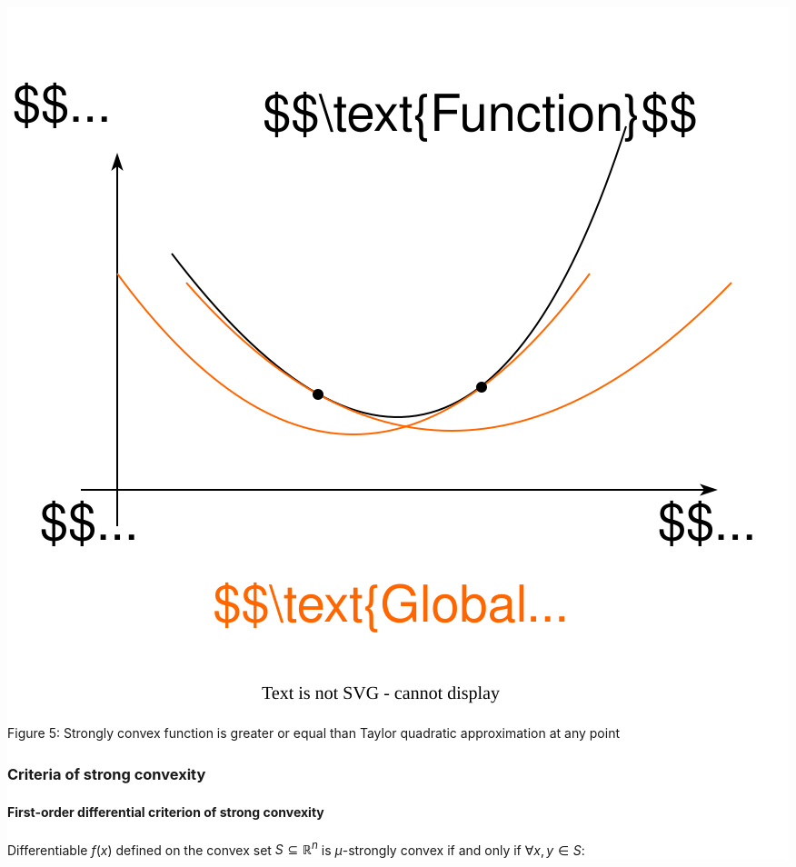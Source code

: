 ![](strong_convexity.svg)

Figure 5: Strongly convex function is greater or equal than Taylor
quadratic approximation at any point

</div>

### Criteria of strong convexity

#### First-order differential criterion of strong convexity

Differentiable $f(x)$ defined on the convex set
$S \subseteq \mathbb{R}^n$ is $\mu$-strongly convex if and only if
$\forall x,y \in S$:
